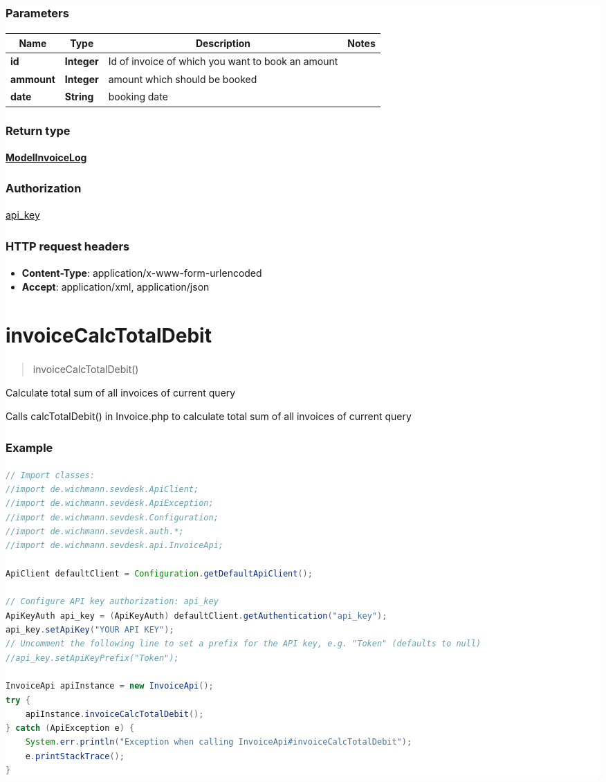 ### Parameters

Name | Type | Description  | Notes
------------- | ------------- | ------------- | -------------
 **id** | **Integer**| Id of invoice of which you want to book an amount |
 **ammount** | **Integer**| amount which should be booked |
 **date** | **String**| booking date |

### Return type

[**ModelInvoiceLog**](ModelInvoiceLog.md)

### Authorization

[api_key](../README.md#api_key)

### HTTP request headers

 - **Content-Type**: application/x-www-form-urlencoded
 - **Accept**: application/xml, application/json

<a name="invoiceCalcTotalDebit"></a>
# **invoiceCalcTotalDebit**
> invoiceCalcTotalDebit()

Calculate total sum of all invoices of current query

Calls calcTotalDebit() in Invoice.php to calculate total sum of all invoices of current query

### Example
```java
// Import classes:
//import de.wichmann.sevdesk.ApiClient;
//import de.wichmann.sevdesk.ApiException;
//import de.wichmann.sevdesk.Configuration;
//import de.wichmann.sevdesk.auth.*;
//import de.wichmann.sevdesk.api.InvoiceApi;

ApiClient defaultClient = Configuration.getDefaultApiClient();

// Configure API key authorization: api_key
ApiKeyAuth api_key = (ApiKeyAuth) defaultClient.getAuthentication("api_key");
api_key.setApiKey("YOUR API KEY");
// Uncomment the following line to set a prefix for the API key, e.g. "Token" (defaults to null)
//api_key.setApiKeyPrefix("Token");

InvoiceApi apiInstance = new InvoiceApi();
try {
    apiInstance.invoiceCalcTotalDebit();
} catch (ApiException e) {
    System.err.println("Exception when calling InvoiceApi#invoiceCalcTotalDebit");
    e.printStackTrace();
}
```
